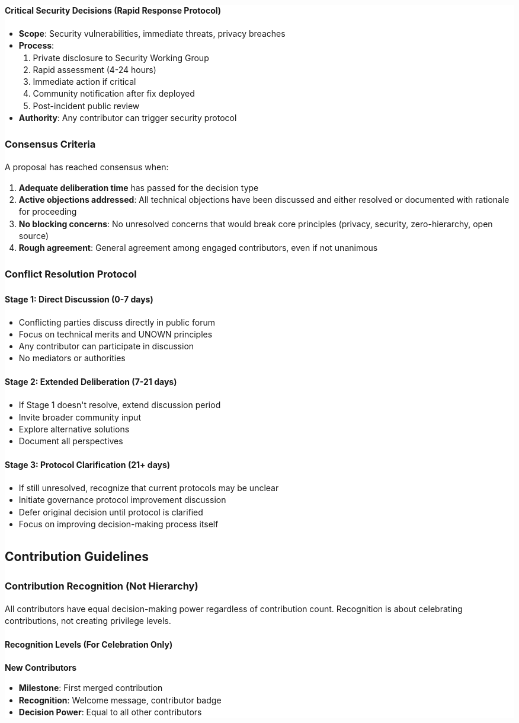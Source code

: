 #### Critical Security Decisions (Rapid Response Protocol)
- **Scope**: Security vulnerabilities, immediate threats, privacy breaches
- **Process**:
  1. Private disclosure to Security Working Group
  2. Rapid assessment (4-24 hours)
  3. Immediate action if critical
  4. Community notification after fix deployed
  5. Post-incident public review
- **Authority**: Any contributor can trigger security protocol

### Consensus Criteria

A proposal has reached consensus when:
1. **Adequate deliberation time** has passed for the decision type
2. **Active objections addressed**: All technical objections have been discussed and either resolved or documented with rationale for proceeding
3. **No blocking concerns**: No unresolved concerns that would break core principles (privacy, security, zero-hierarchy, open source)
4. **Rough agreement**: General agreement among engaged contributors, even if not unanimous

### Conflict Resolution Protocol

#### Stage 1: Direct Discussion (0-7 days)
- Conflicting parties discuss directly in public forum
- Focus on technical merits and UNOWN principles
- Any contributor can participate in discussion
- No mediators or authorities

#### Stage 2: Extended Deliberation (7-21 days)
- If Stage 1 doesn't resolve, extend discussion period
- Invite broader community input
- Explore alternative solutions
- Document all perspectives

#### Stage 3: Protocol Clarification (21+ days)
- If still unresolved, recognize that current protocols may be unclear
- Initiate governance protocol improvement discussion
- Defer original decision until protocol is clarified
- Focus on improving decision-making process itself

## Contribution Guidelines

### Contribution Recognition (Not Hierarchy)

All contributors have equal decision-making power regardless of contribution count. Recognition is about celebrating contributions, not creating privilege levels.

#### Recognition Levels (For Celebration Only)

**New Contributors**
- **Milestone**: First merged contribution
- **Recognition**: Welcome message, contributor badge
- **Decision Power**: Equal to all other contributors
